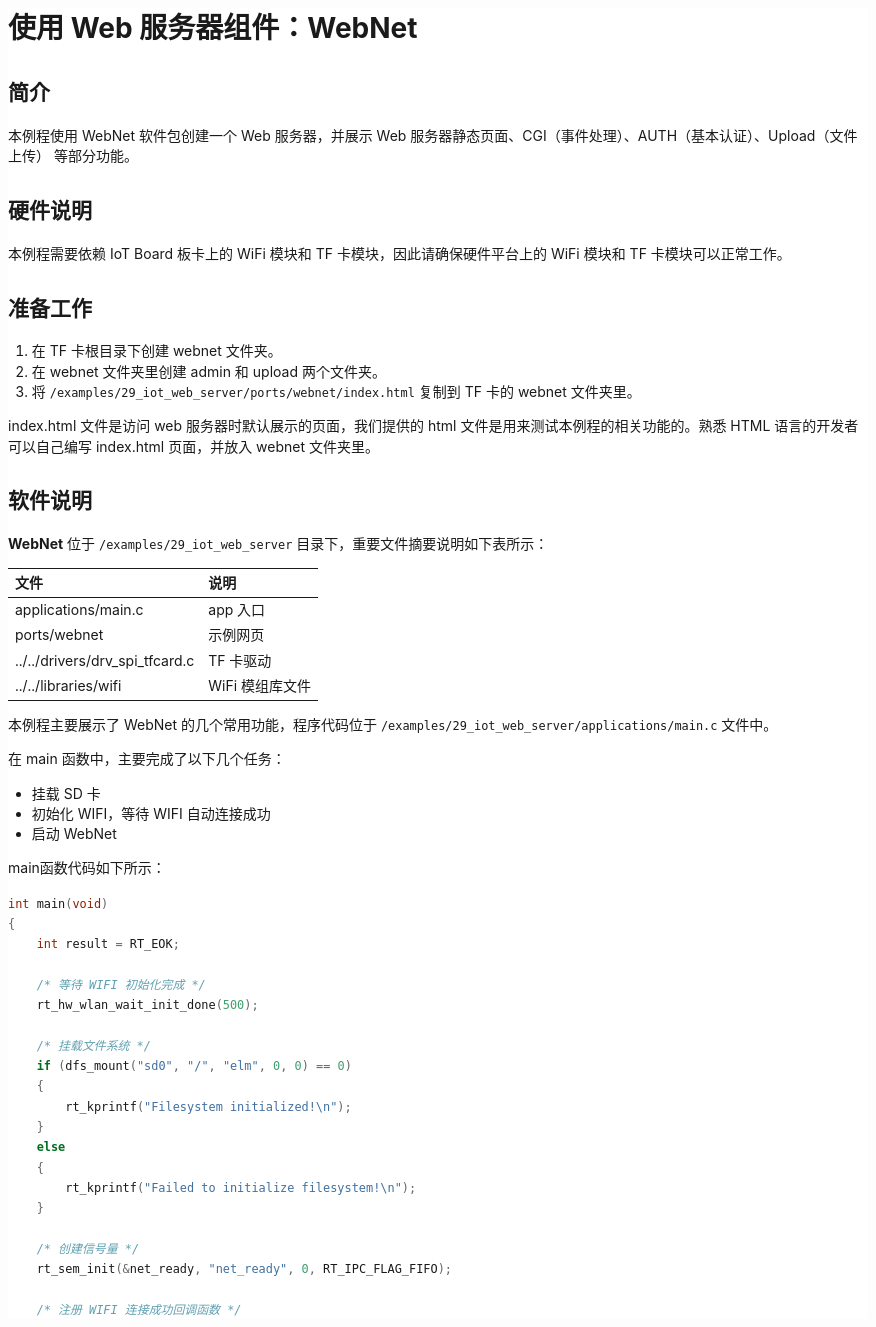 # 使用 Web 服务器组件：WebNet

## 简介

本例程使用 WebNet 软件包创建一个 Web 服务器，并展示 Web 服务器静态页面、CGI（事件处理）、AUTH（基本认证）、Upload（文件上传） 等部分功能。

## 硬件说明

本例程需要依赖 IoT Board 板卡上的 WiFi 模块和 TF 卡模块，因此请确保硬件平台上的 WiFi 模块和 TF 卡模块可以正常工作。

## 准备工作

1. 在 TF 卡根目录下创建 webnet 文件夹。
2. 在 webnet 文件夹里创建 admin 和 upload 两个文件夹。
3. 将 `/examples/29_iot_web_server/ports/webnet/index.html` 复制到 TF 卡的 webnet 文件夹里。

index.html 文件是访问 web 服务器时默认展示的页面，我们提供的 html 文件是用来测试本例程的相关功能的。熟悉 HTML 语言的开发者可以自己编写 index.html 页面，并放入 webnet 文件夹里。

## 软件说明

**WebNet** 位于 `/examples/29_iot_web_server` 目录下，重要文件摘要说明如下表所示：

| 文件                         | 说明   |
| :-----                       | :-----    |
| applications/main.c     | app 入口 |
| ports/webnet        | 示例网页 |
| ../../drivers/drv_spi_tfcard.c | TF 卡驱动 |
| ../../libraries/wifi | WiFi 模组库文件 |

本例程主要展示了 WebNet 的几个常用功能，程序代码位于 `/examples/29_iot_web_server/applications/main.c` 文件中。

在 main 函数中，主要完成了以下几个任务：

- 挂载 SD 卡
- 初始化 WIFI，等待 WIFI 自动连接成功
- 启动 WebNet 

main函数代码如下所示：

```c
int main(void)
{
    int result = RT_EOK;

    /* 等待 WIFI 初始化完成 */
    rt_hw_wlan_wait_init_done(500);

    /* 挂载文件系统 */
    if (dfs_mount("sd0", "/", "elm", 0, 0) == 0)
    {
        rt_kprintf("Filesystem initialized!\n");
    }
    else
    {
        rt_kprintf("Failed to initialize filesystem!\n");
    }

    /* 创建信号量 */
    rt_sem_init(&net_ready, "net_ready", 0, RT_IPC_FLAG_FIFO);

    /* 注册 WIFI 连接成功回调函数 */
```